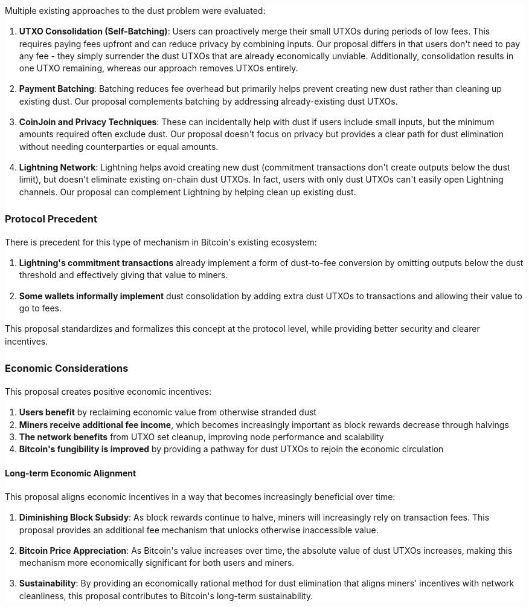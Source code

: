 Multiple existing approaches to the dust problem were evaluated:

1. **UTXO Consolidation (Self-Batching)**: Users can proactively merge their small UTXOs during periods of low fees. This requires paying fees upfront and can reduce privacy by combining inputs. Our proposal differs in that users don't need to pay any fee - they simply surrender the dust UTXOs that are already economically unviable. Additionally, consolidation results in one UTXO remaining, whereas our approach removes UTXOs entirely.

2. **Payment Batching**: Batching reduces fee overhead but primarily helps prevent creating new dust rather than cleaning up existing dust. Our proposal complements batching by addressing already-existing dust UTXOs.

3. **CoinJoin and Privacy Techniques**: These can incidentally help with dust if users include small inputs, but the minimum amounts required often exclude dust. Our proposal doesn't focus on privacy but provides a clear path for dust elimination without needing counterparties or equal amounts.

4. **Lightning Network**: Lightning helps avoid creating new dust (commitment transactions don't create outputs below the dust limit), but doesn't eliminate existing on-chain dust UTXOs. In fact, users with only dust UTXOs can't easily open Lightning channels. Our proposal can complement Lightning by helping clean up existing dust.

### Protocol Precedent

There is precedent for this type of mechanism in Bitcoin's existing ecosystem:

1. **Lightning's commitment transactions** already implement a form of dust-to-fee conversion by omitting outputs below the dust threshold and effectively giving that value to miners.

2. **Some wallets informally implement** dust consolidation by adding extra dust UTXOs to transactions and allowing their value to go to fees.

This proposal standardizes and formalizes this concept at the protocol level, while providing better security and clearer incentives.

### Economic Considerations

This proposal creates positive economic incentives:

1. **Users benefit** by reclaiming economic value from otherwise stranded dust
2. **Miners receive additional fee income**, which becomes increasingly important as block rewards decrease through halvings
3. **The network benefits** from UTXO set cleanup, improving node performance and scalability
4. **Bitcoin's fungibility is improved** by providing a pathway for dust UTXOs to rejoin the economic circulation

#### Long-term Economic Alignment

This proposal aligns economic incentives in a way that becomes increasingly beneficial over time:

1. **Diminishing Block Subsidy**: As block rewards continue to halve, miners will increasingly rely on transaction fees. This proposal provides an additional fee mechanism that unlocks otherwise inaccessible value.

2. **Bitcoin Price Appreciation**: As Bitcoin's value increases over time, the absolute value of dust UTXOs increases, making this mechanism more economically significant for both users and miners.

3. **Sustainability**: By providing an economically rational method for dust elimination that aligns miners' incentives with network cleanliness, this proposal contributes to Bitcoin's long-term sustainability.
